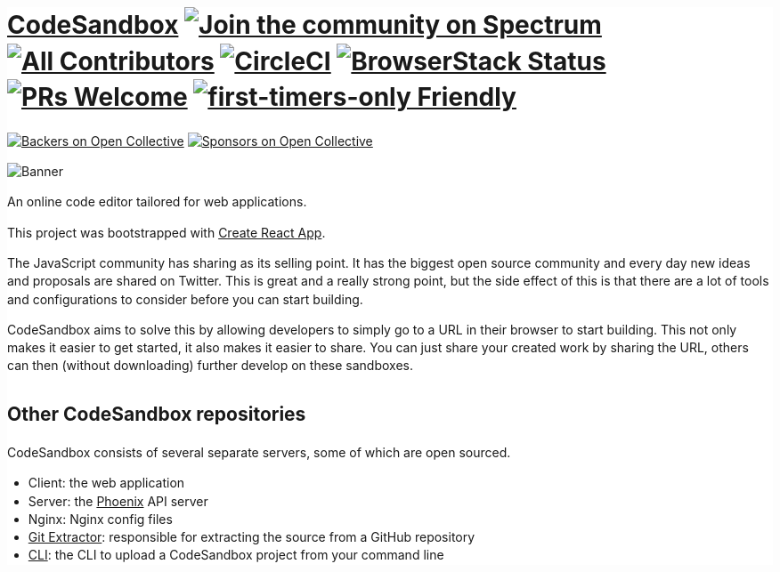 # [CodeSandbox](https://codesandbox.io) [![Join the community on Spectrum](https://withspectrum.github.io/badge/badge.svg)](https://spectrum.chat/codesandbox) [![All Contributors](https://img.shields.io/badge/all_contributors-135-orange.svg?style=flat-square)](#contributors) [![CircleCI](https://circleci.com/gh/codesandbox/codesandbox-client.svg?style=svg)](https://circleci.com/gh/codesandbox/codesandbox-client) [![BrowserStack Status](https://www.browserstack.com/automate/badge.svg?badge_key=cVJuczlJWUtqWXhIbFN1ZjVQekF4NzNsd3phNEZRaGlWU0pHYVVkdGRFWT0tLXFtTVhaOWRySmN0ZG5QVDNDQ0g5Z0E9PQ==--79fe3eae4f149a400d396c9b12d3988f685785cf)](https://www.browserstack.com/automate/public-build/cVJuczlJWUtqWXhIbFN1ZjVQekF4NzNsd3phNEZRaGlWU0pHYVVkdGRFWT0tLXFtTVhaOWRySmN0ZG5QVDNDQ0g5Z0E9PQ==--79fe3eae4f149a400d396c9b12d3988f685785cf) [![PRs Welcome](https://img.shields.io/badge/PRs-welcome-brightgreen.svg?style=flat-square)](http://makeapullrequest.com) [![first-timers-only Friendly](https://img.shields.io/badge/first--timers--only-friendly-blue.svg)](http://www.firsttimersonly.com/)

[![Backers on Open Collective](https://opencollective.com/codesandbox/backers/badge.svg)](#backers) [![Sponsors on Open Collective](https://opencollective.com/codesandbox/sponsors/badge.svg)](#sponsors)

![Banner](https://codesandbox.io/static/img/banner.png)

An online code editor tailored for web applications.

This project was bootstrapped with
[Create React App](https://github.com/facebookincubator/create-react-app).

The JavaScript community has sharing as its selling point. It has the biggest
open source community and every day new ideas and proposals are shared on
Twitter. This is great and a really strong point, but the side effect of this is
that there are a lot of tools and configurations to consider before you can
start building.

CodeSandbox aims to solve this by allowing developers to simply go to a URL in
their browser to start building. This not only makes it easier to get started,
it also makes it easier to share. You can just share your created work by
sharing the URL, others can then (without downloading) further develop on these
sandboxes.

## Other CodeSandbox repositories

CodeSandbox consists of several separate servers, some of which are open
sourced.

- Client: the web application
- Server: the [Phoenix](https://github.com/phoenixframework/phoenix) API server
- Nginx: Nginx config files
- [Git Extractor](https://github.com/codesandbox/codesandbox-importers):
  responsible for extracting the source from a GitHub repository
- [CLI](https://github.com/codesandbox/codesandbox-importers/tree/master/packages/cli): the CLI to upload a
  CodeSandbox project from your command line
